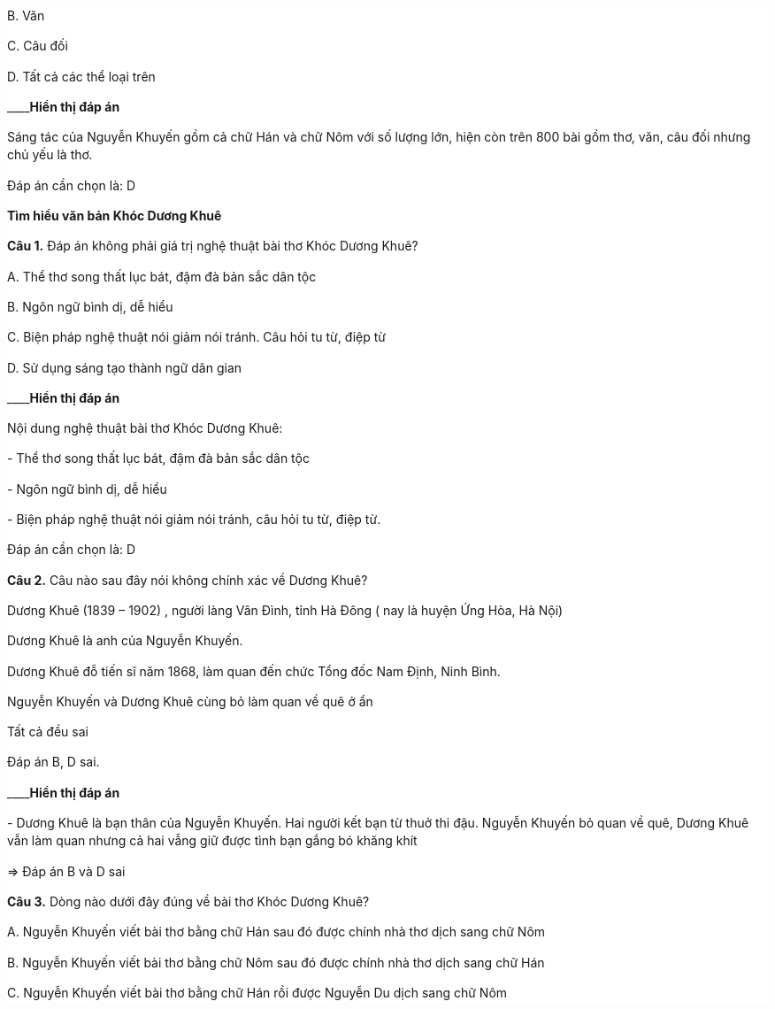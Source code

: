 B. Văn

C. Câu đối

D. Tất cả các thể loại trên

____**Hiển thị đáp án**

Sáng tác của Nguyễn Khuyến gồm cả chữ Hán và chữ Nôm với số lượng lớn, hiện còn trên 800 bài gồm thơ, văn, câu đối nhưng chủ yếu là thơ.

Đáp án cần chọn là: D

**Tìm hiểu văn bản Khóc Dương Khuê**

**Câu 1.** Đáp án không phải giá trị nghệ thuật bài thơ Khóc Dương Khuê?

A. Thể thơ song thất lục bát, đậm đà bản sắc dân tộc

B. Ngôn ngữ bình dị, dễ hiểu

C. Biện pháp nghệ thuật nói giảm nói tránh. Câu hỏi tu từ, điệp từ

D. Sử dụng sáng tạo thành ngữ dân gian

____**Hiển thị đáp án**

Nội dung nghệ thuật bài thơ Khóc Dương Khuê:

\- Thể thơ song thất lục bát, đậm đà bản sắc dân tộc

\- Ngôn ngữ bình dị, dễ hiểu

\- Biện pháp nghệ thuật nói giảm nói tránh, câu hỏi tu từ, điệp từ.

Đáp án cần chọn là: D

**Câu 2.** Câu nào sau đây nói không chính xác về Dương Khuê?

Dương Khuê (1839 – 1902) , người làng Vân Đình, tỉnh Hà Đông ( nay là huyện Ứng Hòa, Hà Nội)

Dương Khuê là anh của Nguyễn Khuyến.

Dương Khuê đỗ tiến sĩ năm 1868, làm quan đến chức Tổng đốc Nam Định, Ninh Bình.

Nguyễn Khuyến và Dương Khuê cùng bỏ làm quan về quê ở ẩn

Tất cả đều sai

Đáp án B, D sai.

____**Hiển thị đáp án**

\- Dương Khuê là bạn thân của Nguyễn Khuyến. Hai người kết bạn từ thuở thi đậu. Nguyễn Khuyến bỏ quan về quê, Dương Khuê vẫn làm quan nhưng cả hai vẫng giữ được tình bạn gắng bó khăng khít

=> Đáp án B và D sai

**Câu 3.** Dòng nào dưới đây đúng về bài thơ Khóc Dương Khuê?

A. Nguyễn Khuyến viết bài thơ bằng chữ Hán sau đó được chính nhà thơ dịch sang chữ Nôm

B. Nguyễn Khuyến viết bài thơ bằng chữ Nôm sau đó được chính nhà thơ dịch sang chữ Hán

C. Nguyễn Khuyến viết bài thơ bằng chữ Hán rồi được Nguyễn Du dịch sang chữ Nôm
